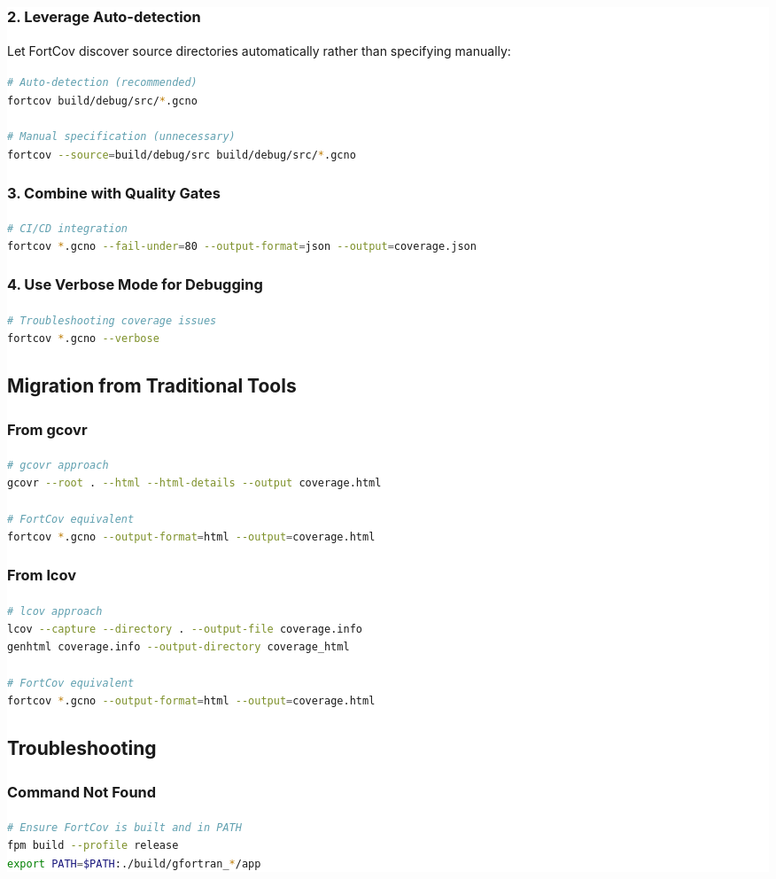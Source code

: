 ### 2. Leverage Auto-detection
Let FortCov discover source directories automatically rather than specifying manually:
```bash
# Auto-detection (recommended)
fortcov build/debug/src/*.gcno

# Manual specification (unnecessary)
fortcov --source=build/debug/src build/debug/src/*.gcno
```

### 3. Combine with Quality Gates
```bash
# CI/CD integration
fortcov *.gcno --fail-under=80 --output-format=json --output=coverage.json
```

### 4. Use Verbose Mode for Debugging
```bash
# Troubleshooting coverage issues
fortcov *.gcno --verbose
```

## Migration from Traditional Tools

### From gcovr
```bash
# gcovr approach
gcovr --root . --html --html-details --output coverage.html

# FortCov equivalent
fortcov *.gcno --output-format=html --output=coverage.html
```

### From lcov
```bash
# lcov approach
lcov --capture --directory . --output-file coverage.info
genhtml coverage.info --output-directory coverage_html

# FortCov equivalent
fortcov *.gcno --output-format=html --output=coverage.html
```

## Troubleshooting

### Command Not Found
```bash
# Ensure FortCov is built and in PATH
fpm build --profile release
export PATH=$PATH:./build/gfortran_*/app
```
